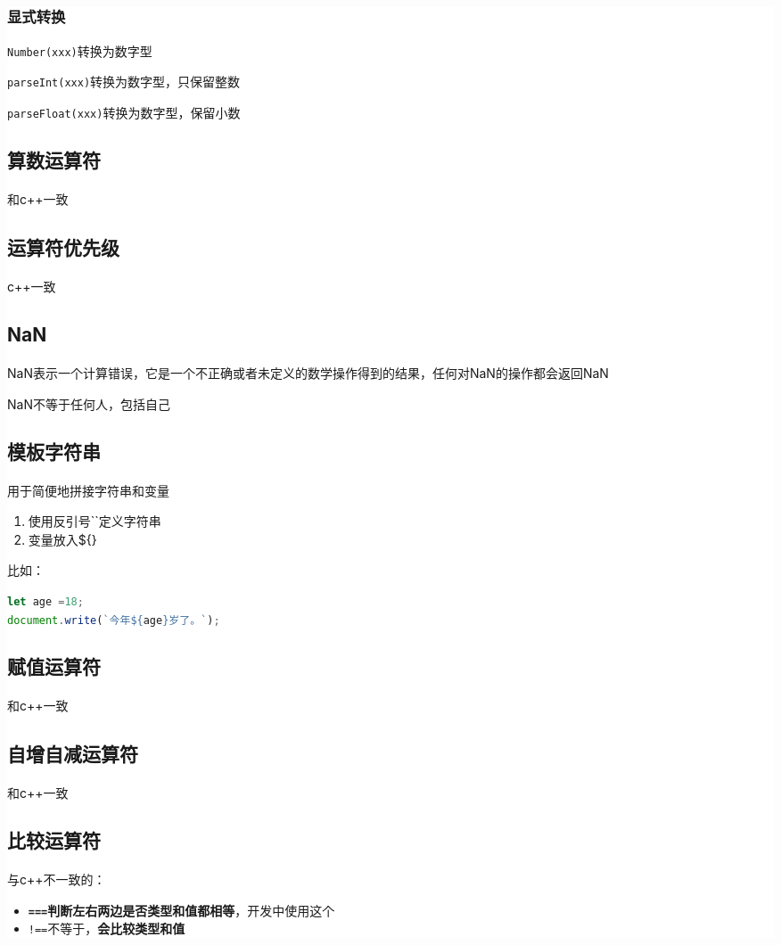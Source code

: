 ### 显式转换

`Number(xxx)`转换为数字型

`parseInt(xxx)`转换为数字型，只保留整数

`parseFloat(xxx)`转换为数字型，保留小数





## 算数运算符

和c++一致

## 运算符优先级

c++一致

## NaN

NaN表示一个计算错误，它是一个不正确或者未定义的数学操作得到的结果，任何对NaN的操作都会返回NaN

NaN不等于任何人，包括自己

## 模板字符串

用于简便地拼接字符串和变量

1. 使用反引号``定义字符串
2. 变量放入${}

比如：

```javascript
let age =18;
document.write(`今年${age}岁了。`);
```

## 赋值运算符

和c++一致

## 自增自减运算符

和c++一致

## 比较运算符

与c++不一致的：

- **`===`判断左右两边是否类型和值都相等**，开发中使用这个
- `!==`不等于，**会比较类型和值**
